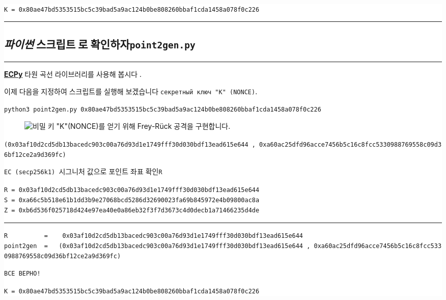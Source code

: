 
<p><code>K = 0x80ae47bd5353515bc5c39bad5a9ac124b0be808260bbaf1cda1458a078f0c226</code></p>



<hr class="wp-block-separator has-alpha-channel-opacity"/>



<h2><em>파이썬</em>&nbsp;스크립트&nbsp;로 확인하자<code>point2gen.py</code></h2>



<hr class="wp-block-separator has-alpha-channel-opacity"/>



<p><a href="https://pypi.org/project/ECPy/" target="_blank" rel="noreferrer noopener"><strong>ECPy</strong></a>&nbsp;타원 곡선 라이브러리를 사용해 봅시다&nbsp;.</p>



<p>이제 다음을 지정하여 스크립트를 실행해 보겠습니다&nbsp;<code>секретный ключ "K" (NONCE)</code>.</p>



<pre class="wp-block-code"><code>python3 point2gen.py 0x80ae47bd5353515bc5c39bad5a9ac124b0be808260bbaf1cda1458a078f0c226</code></pre>



<figure class="wp-block-image"><img src="https://cryptodeep.ru/wp-content/uploads/2022/10/image-52-1024x93.png" alt="비밀 키 &quot;K&quot;(NONCE)를 얻기 위해 Frey-Rück 공격을 구현합니다." class="wp-image-989"/></figure>



<p><code>(0x03af10d2cd5db13bacedc903c00a76d93d1e1749fff30d030bdf13ead615e644 , 0xa60ac25dfd96acce7456b5c16c8fcc5330988769558c09d36bf12ce2a9d369fc)</code></p>



<p><code>EC (secp256k1)&nbsp;</code>시그니처 값으로&nbsp;포인트 좌표 확인<code>R</code></p>



<pre class="wp-block-code"><code>R = 0x03af10d2cd5db13bacedc903c00a76d93d1e1749fff30d030bdf13ead615e644
S = 0xa66c5b518e61b1dd3b9e27068bcd5286d32690023fa69b845972e4b09800ac8a
Z = 0xb6d536f025718d424e97ea40e0a86eb32f3f7d3673c4d0decb1a71466235d4de</code></pre>



<hr class="wp-block-separator has-alpha-channel-opacity"/>



<pre class="wp-block-code"><code>R          =    0x03af10d2cd5db13bacedc903c00a76d93d1e1749fff30d030bdf13ead615e644
point2gen  =   (0x03af10d2cd5db13bacedc903c00a76d93d1e1749fff30d030bdf13ead615e644 , 0xa60ac25dfd96acce7456b5c16c8fcc5330988769558c09d36bf12ce2a9d369fc)
</code></pre>



<p><code>ВСЕ ВЕРНО!</code></p>



<p><code>K = 0x80ae47bd5353515bc5c39bad5a9ac124b0be808260bbaf1cda1458a078f0c226</code></p>


